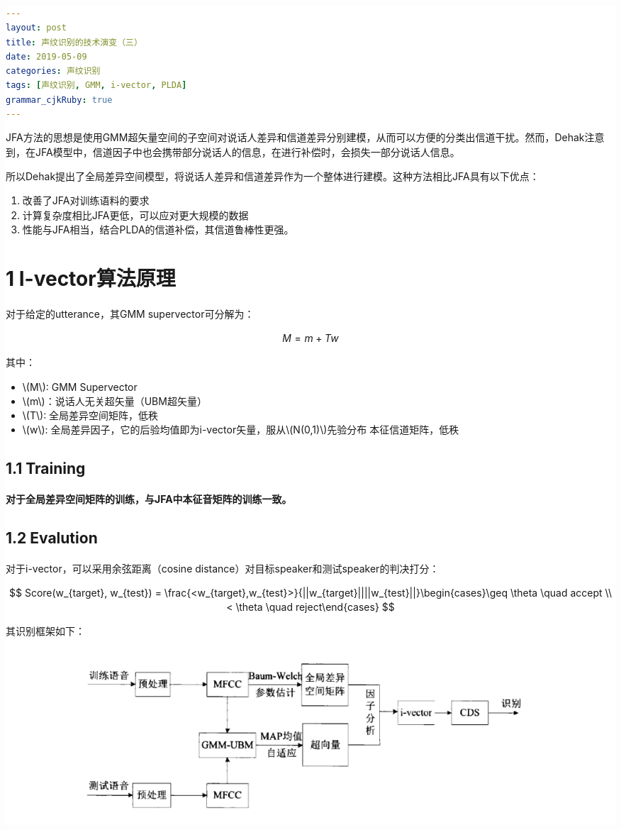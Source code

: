 ```yaml
---
layout: post
title: 声纹识别的技术演变（三）
date: 2019-05-09
categories: 声纹识别
tags: [声纹识别, GMM, i-vector, PLDA]
grammar_cjkRuby: true
---
```


JFA方法的思想是使用GMM超矢量空间的子空间对说话人差异和信道差异分别建模，从而可以方便的分类出信道干扰。然而，Dehak注意到，在JFA模型中，信道因子中也会携带部分说话人的信息，在进行补偿时，会损失一部分说话人信息。

所以Dehak提出了全局差异空间模型，将说话人差异和信道差异作为一个整体进行建模。这种方法相比JFA具有以下优点：
1. 改善了JFA对训练语料的要求
2. 计算复杂度相比JFA更低，可以应对更大规模的数据
3. 性能与JFA相当，结合PLDA的信道补偿，其信道鲁棒性更强。

# 1 I-vector算法原理
对于给定的utterance，其GMM supervector可分解为：

$$
M=m+Tw
$$

其中：
* \\(M\\): GMM Supervector
* \\(m\\)：说话人无关超矢量（UBM超矢量）
* \\(T\\): 全局差异空间矩阵，低秩
* \\(w\\): 全局差异因子，它的后验均值即为i-vector矢量，服从\\(N(0,1)\\)先验分布
本征信道矩阵，低秩

## 1.1 Training
**对于全局差异空间矩阵的训练，与JFA中本征音矩阵的训练一致。**

## 1.2 Evalution
对于i-vector，可以采用余弦距离（cosine distance）对目标speaker和测试speaker的判决打分：

$$
Score(w_{target}, w_{test}) = \frac{<w_{target},w_{test}>}{||w_{target}||||w_{test}||}\begin{cases}\geq \theta \quad accept \\
< \theta \quad reject\end{cases}
$$


其识别框架如下：
<p align="center">
<img src="/images/review_of_sre/6.png" width="75%" height="75%" />